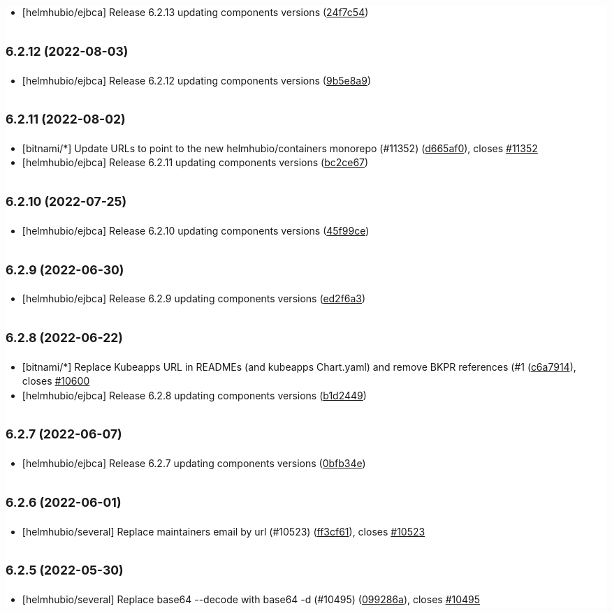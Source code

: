 * [helmhubio/ejbca] Release 6.2.13 updating components versions ([24f7c54](https://github.com/helmhub-io/charts/commit/24f7c5434a4aad18b49156cd9813c8b1ad935ad1))

## <small>6.2.12 (2022-08-03)</small>

* [helmhubio/ejbca] Release 6.2.12 updating components versions ([9b5e8a9](https://github.com/helmhub-io/charts/commit/9b5e8a9f75dc538aab4a69348c660a489f41e238))

## <small>6.2.11 (2022-08-02)</small>

* [bitnami/*] Update URLs to point to the new helmhubio/containers monorepo (#11352) ([d665af0](https://github.com/helmhub-io/charts/commit/d665af0c708846192d8d5fb2f5f9ea65dd464ab0)), closes [#11352](https://github.com/helmhub-io/charts/issues/11352)
* [helmhubio/ejbca] Release 6.2.11 updating components versions ([bc2ce67](https://github.com/helmhub-io/charts/commit/bc2ce6753ece05870fc3ce7c859af9247b8a859e))

## <small>6.2.10 (2022-07-25)</small>

* [helmhubio/ejbca] Release 6.2.10 updating components versions ([45f99ce](https://github.com/helmhub-io/charts/commit/45f99cea6c7cdda2bafcf54c6ad635d1dee4edda))

## <small>6.2.9 (2022-06-30)</small>

* [helmhubio/ejbca] Release 6.2.9 updating components versions ([ed2f6a3](https://github.com/helmhub-io/charts/commit/ed2f6a3adbf92a423ffa0acbbcf47df4cdbf38f0))

## <small>6.2.8 (2022-06-22)</small>

* [bitnami/*] Replace Kubeapps URL in READMEs (and kubeapps Chart.yaml) and remove BKPR references (#1 ([c6a7914](https://github.com/helmhub-io/charts/commit/c6a7914361e5aea6016fb45bf4d621edfd111d32)), closes [#10600](https://github.com/helmhub-io/charts/issues/10600)
* [helmhubio/ejbca] Release 6.2.8 updating components versions ([b1d2449](https://github.com/helmhub-io/charts/commit/b1d2449d52bab5b498ea3b56837c6ecd63274fab))

## <small>6.2.7 (2022-06-07)</small>

* [helmhubio/ejbca] Release 6.2.7 updating components versions ([0bfb34e](https://github.com/helmhub-io/charts/commit/0bfb34e8fc28efddd7e26ce1183ef265a0f9b7bb))

## <small>6.2.6 (2022-06-01)</small>

* [helmhubio/several] Replace maintainers email by url (#10523) ([ff3cf61](https://github.com/helmhub-io/charts/commit/ff3cf617a1680509b0f3855d17c4ccff7b29a0ff)), closes [#10523](https://github.com/helmhub-io/charts/issues/10523)

## <small>6.2.5 (2022-05-30)</small>

* [helmhubio/several] Replace base64 --decode with base64 -d (#10495) ([099286a](https://github.com/helmhub-io/charts/commit/099286ae7a87784cf809df0b64ab24f7ff0144c8)), closes [#10495](https://github.com/helmhub-io/charts/issues/10495)
